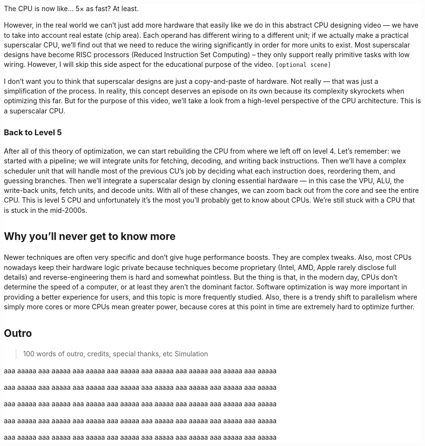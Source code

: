 The CPU is now like… 5× as fast? At least.

However, in the real world we can’t just add more hardware that easily like we do in this abstract CPU designing video — we have to take into account real estate (chip area). Each operand has different wiring to a different unit; if we actually make a practical superscalar CPU, we’ll find out that we need to reduce the wiring significantly in order for more units to exist. Most superscalar designs have become RISC processors (Reduced Instruction Set Computing) – they only support really primitive tasks with low wiring. However, I will skip this side aspect for the educational purpose of the video. `[optional scene]`

I don’t want you to think that superscalar designs are just a copy-and-paste of hardware. Not really — that was just a simplification of the process. In reality, this concept deserves an episode on its own because its complexity skyrockets when optimizing this far. But for the purpose of this video, we’ll take a look from a high-level perspective of the CPU architecture. This is a superscalar CPU.

### Back to Level 5

After all of this theory of optimization, we can start rebuilding the CPU from where we left off on level 4. Let’s remember: we started with a pipeline; we will integrate units for fetching, decoding, and writing back instructions. Then we’ll have a complex scheduler unit that will handle most of the previous CU’s job by deciding what each instruction does, reordering them, and guessing branches. Then we’ll integrate a superscalar design by cloning essential hardware — in this case the VPU, ALU, the write-back units, fetch units, and decode units. With all of these changes, we can zoom back out from the core and see the entire CPU. This is level 5 CPU and unfortunately it’s the most you’ll probably get to know about CPUs. We’re still stuck with a CPU that is stuck in the mid-2000s.

## Why you’ll never get to know more

Newer techniques are often very specific and don’t give huge performance boosts. They are complex tweaks. Also, most CPUs nowadays keep their hardware logic private because techniques become proprietary (Intel, AMD, Apple rarely disclose full details) and reverse-engineering them is hard and somewhat pointless. But the thing is that, in the modern day, CPUs don’t determine the speed of a computer, or at least they aren’t the dominant factor. Software optimization is way more important in providing a better experience for users, and this topic is more frequently studied. Also, there is a trendy shift to parallelism where simply more cores or more CPUs mean greater power, because cores at this point in time are extremely hard to optimize further.

## Outro

> 100 words of outro, credits, special thanks, etc Simulation
> 

aaa aaaaa aaa aaaaa aaa aaaaa aaa aaaaa aaa aaaaa aaa aaaaa aaa aaaaa aaa aaaaa

aaa aaaaa aaa aaaaa aaa aaaaa aaa aaaaa aaa aaaaa aaa aaaaa aaa aaaaa aaa aaaaa

aaa aaaaa aaa aaaaa aaa aaaaa aaa aaaaa aaa aaaaa aaa aaaaa aaa aaaaa aaa aaaaa

aaa aaaaa aaa aaaaa aaa aaaaa aaa aaaaa aaa aaaaa aaa aaaaa aaa aaaaa aaa aaaaa

aaa aaaaa aaa aaaaa aaa aaaaa aaa aaaaa aaa aaaaa aaa aaaaa aaa aaaaa aaa aaaaa